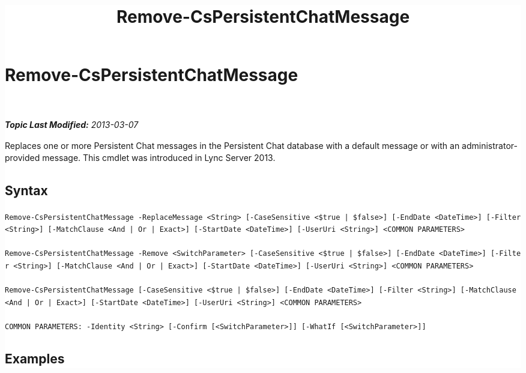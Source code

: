 ﻿---
title: Remove-CsPersistentChatMessage
TOCTitle: Remove-CsPersistentChatMessage
ms:assetid: 0cb53905-4608-44a9-ba3d-ba51fc90d65e
ms:mtpsurl: https://technet.microsoft.com/en-us/library/JJ204668(v=OCS.15)
ms:contentKeyID: 48183397
ms.date: 07/23/2014
mtps_version: v=OCS.15
---

<div data-xmlns="http://www.w3.org/1999/xhtml">

<div class="topic" data-xmlns="http://www.w3.org/1999/xhtml" data-msxsl="urn:schemas-microsoft-com:xslt" data-cs="http://msdn.microsoft.com/en-us/">

<div data-asp="http://msdn2.microsoft.com/asp">

# Remove-CsPersistentChatMessage

</div>

<div id="mainSection">

<div id="mainBody">

<span> </span>

_**Topic Last Modified:** 2013-03-07_

Replaces one or more Persistent Chat messages in the Persistent Chat database with a default message or with an administrator-provided message. This cmdlet was introduced in Lync Server 2013.

<div>

## Syntax

    Remove-CsPersistentChatMessage -ReplaceMessage <String> [-CaseSensitive <$true | $false>] [-EndDate <DateTime>] [-Filter <String>] [-MatchClause <And | Or | Exact>] [-StartDate <DateTime>] [-UserUri <String>] <COMMON PARAMETERS>

    Remove-CsPersistentChatMessage -Remove <SwitchParameter> [-CaseSensitive <$true | $false>] [-EndDate <DateTime>] [-Filter <String>] [-MatchClause <And | Or | Exact>] [-StartDate <DateTime>] [-UserUri <String>] <COMMON PARAMETERS>

    Remove-CsPersistentChatMessage [-CaseSensitive <$true | $false>] [-EndDate <DateTime>] [-Filter <String>] [-MatchClause <And | Or | Exact>] [-StartDate <DateTime>] [-UserUri <String>] <COMMON PARAMETERS>

    COMMON PARAMETERS: -Identity <String> [-Confirm [<SwitchParameter>]] [-WhatIf [<SwitchParameter>]]

</div>

<span id="Examples"></span>

<div>

## Examples
